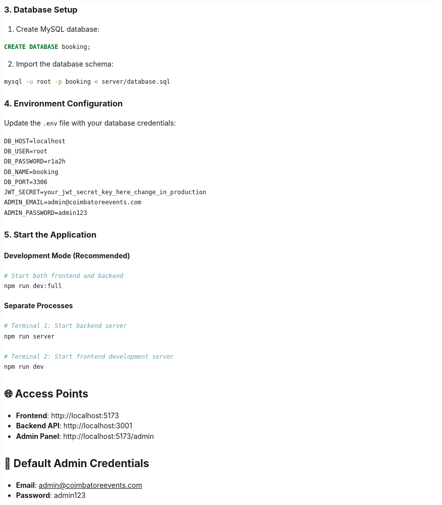### 3. Database Setup
1. Create MySQL database:
```sql
CREATE DATABASE booking;
```

2. Import the database schema:
```bash
mysql -u root -p booking < server/database.sql
```

### 4. Environment Configuration
Update the `.env` file with your database credentials:
```env
DB_HOST=localhost
DB_USER=root
DB_PASSWORD=r1a2h
DB_NAME=booking
DB_PORT=3306
JWT_SECRET=your_jwt_secret_key_here_change_in_production
ADMIN_EMAIL=admin@coimbatoreevents.com
ADMIN_PASSWORD=admin123
```

### 5. Start the Application

#### Development Mode (Recommended)
```bash
# Start both frontend and backend
npm run dev:full
```

#### Separate Processes
```bash
# Terminal 1: Start backend server
npm run server

# Terminal 2: Start frontend development server
npm run dev
```

## 🌐 Access Points

- **Frontend**: http://localhost:5173
- **Backend API**: http://localhost:3001
- **Admin Panel**: http://localhost:5173/admin

## 🔑 Default Admin Credentials

- **Email**: admin@coimbatoreevents.com
- **Password**: admin123
